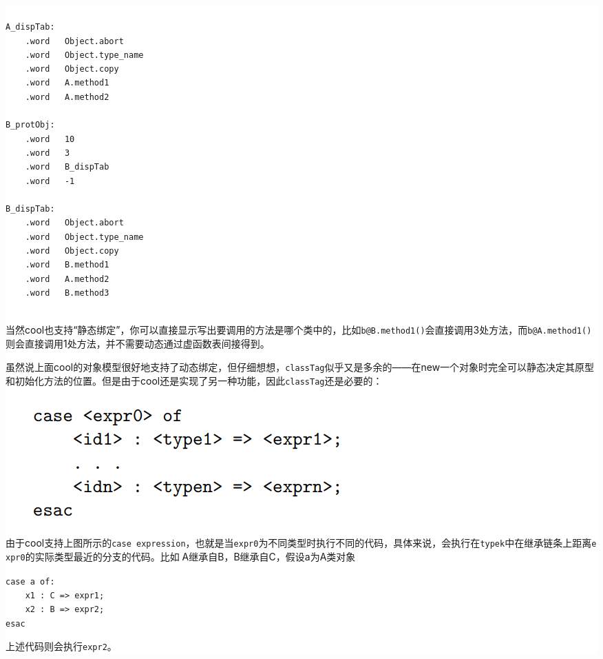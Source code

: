```Assembly

A_dispTab:
    .word   Object.abort
    .word   Object.type_name
    .word   Object.copy
    .word   A.method1
    .word   A.method2
    
B_protObj:
    .word   10
    .word   3
    .word   B_dispTab
    .word   -1
    
B_dispTab:
    .word   Object.abort
    .word   Object.type_name
    .word   Object.copy
    .word   B.method1
    .word   A.method2
    .word   B.method3
    
```

当然cool也支持“静态绑定”，你可以直接显示写出要调用的方法是哪个类中的，比如`b@B.method1()`会直接调用3处方法，而`b@A.method1()`则会直接调用1处方法，并不需要动态通过虚函数表间接得到。

虽然说上面cool的对象模型很好地支持了动态绑定，但仔细想想，`classTag`似乎又是多余的——在new一个对象时完全可以静态决定其原型和初始化方法的位置。但是由于cool还是实现了另一种功能，因此`classTag`还是必要的：

![](img/1678074779046-2.png)

由于cool支持上图所示的`case expression`，也就是当`expr0`为不同类型时执行不同的代码，具体来说，会执行在`typek`中在继承链条上距离`expr0`的实际类型最近的分支的代码。比如 A继承自B，B继承自C，假设a为A类对象

```Assembly
case a of:
    x1 : C => expr1;
    x2 : B => expr2;
esac
```

上述代码则会执行`expr2`。
